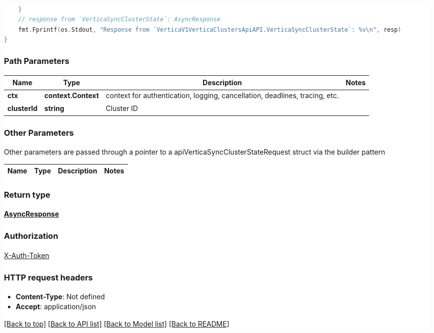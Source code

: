 ```go
	}
	// response from `VerticaSyncClusterState`: AsyncResponse
	fmt.Fprintf(os.Stdout, "Response from `VerticaV1VerticaClustersApiAPI.VerticaSyncClusterState`: %v\n", resp)
}
```

### Path Parameters


Name | Type | Description  | Notes
------------- | ------------- | ------------- | -------------
**ctx** | **context.Context** | context for authentication, logging, cancellation, deadlines, tracing, etc.
**clusterId** | **string** | Cluster ID | 

### Other Parameters

Other parameters are passed through a pointer to a apiVerticaSyncClusterStateRequest struct via the builder pattern


Name | Type | Description  | Notes
------------- | ------------- | ------------- | -------------


### Return type

[**AsyncResponse**](AsyncResponse.md)

### Authorization

[X-Auth-Token](../README.md#X-Auth-Token)

### HTTP request headers

- **Content-Type**: Not defined
- **Accept**: application/json

[[Back to top]](#) [[Back to API list]](../README.md#documentation-for-api-endpoints)
[[Back to Model list]](../README.md#documentation-for-models)
[[Back to README]](../README.md)

